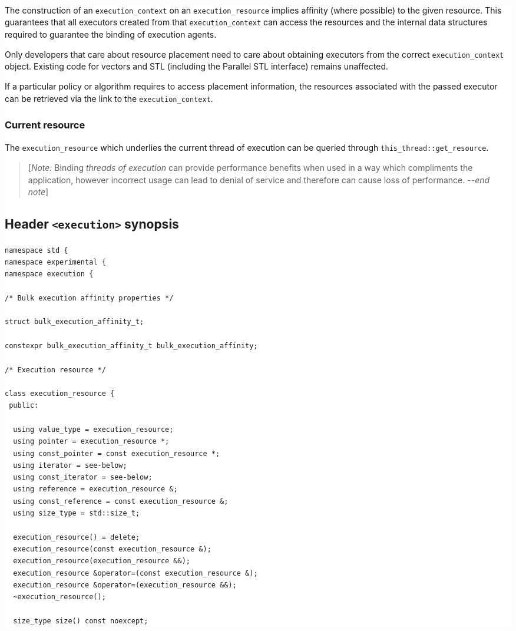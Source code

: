 The construction of an `execution_context` on an `execution_resource` implies affinity (where possible) to the given resource. This guarantees that all executors created from that `execution_context` can access the resources and the internal data structures required to guarantee the binding of execution agents.

Only developers that care about resource placement need to care about obtaining executors from the correct `execution_context` object. Existing code for vectors and STL (including the Parallel STL interface) remains unaffected.

If a particular policy or algorithm requires to access placement information, the resources associated with the passed executor can be retrieved via the link to the `execution_context`.

### Current resource

The `execution_resource` which underlies the current thread of execution can be queried through `this_thread::get_resource`.

> [*Note:* Binding *threads of execution* can provide performance benefits when used in a way which compliments the application, however incorrect usage can lead to denial of service and therefore can cause loss of performance. *--end note*]

## Header `<execution>` synopsis

    namespace std {
    namespace experimental {
    namespace execution {

    /* Bulk execution affinity properties */

    struct bulk_execution_affinity_t;

    constexpr bulk_execution_affinity_t bulk_execution_affinity;

    /* Execution resource */

    class execution_resource {
     public:

      using value_type = execution_resource;
      using pointer = execution_resource *;
      using const_pointer = const execution_resource *;
      using iterator = see-below;
      using const_iterator = see-below;
      using reference = execution_resource &;
      using const_reference = const execution_resource &;
      using size_type = std::size_t;

      execution_resource() = delete;
      execution_resource(const execution_resource &);
      execution_resource(execution_resource &&);
      execution_resource &operator=(const execution_resource &);
      execution_resource &operator=(execution_resource &&);
      ~execution_resource();

      size_type size() const noexcept;


[p0687r0]: http://www.open-std.org/jtc1/sc22/wg21/docs/papers/2017/p0687r0.pdf
[design-of-openmp]: https://link.springer.com/chapter/10.1007/978-3-642-30961-8_2
[hwloc]: https://www.open-mpi.org/projects/hwloc/
[sycl-1-2-1]: https://www.khronos.org/registry/SYCL/specs/sycl-1.2.1.pdf
[opencl-2-2]: https://www.khronos.org/registry/OpenCL/specs/opencl-2.2.pdf
[HSA]: http://www.hsafoundation.com/standards/
[openmp-5]: http://www.openmp.org/wp-content/uploads/openmp-TR5-final.pdf
[cpuaff]: https://github.com/dcdillon/cpuaff
[pmem]: http://pmem.io/
[memkid]: https://github.com/memkind/memkind
[solaris-pbind]: https://docs.oracle.com/cd/E26502_01/html/E29031/pbind-1m.html
[linux-sched-setaffinity]: https://linux.die.net/man/2/sched_setaffinity
[windows-set-thread-affinity-mask]: https://msdn.microsoft.com/en-us/library/windows/desktop/ms686247(v=vs.85).aspx
[chapel]: https://chapel-lang.org/
[x10]: http://x10-lang.org/
[upc++]: https://bitbucket.org/berkeleylab/upcxx/wiki/Home
[tbb]: https://www.threadingbuildingblocks.org/
[hpx]: https://github.com/STEllAR-GROUP/hpx
[madness]: https://github.com/m-a-d-n-e-s-s/madness
[lstopo]: https://www.open-mpi.org/projects/hwloc/lstopo/
[p0737r0]: http://www.open-std.org/jtc1/sc22/wg21/docs/papers/2017/p0737r0.html
[exposing-locality]: https://docs.google.com/viewer?a=v&pid=sites&srcid=bGJsLmdvdnxwYWRhbC13b3Jrc2hvcHxneDozOWE0MjZjOTMxOTk3NGU3
[mpi]: http://mpi-forum.org/docs/
[pvm]: http://www.csm.ornl.gov/pvm/
[pvm-callback]: http://etutorials.org/Linux+systems/cluster+computing+with+linux/Part+II+Parallel+Programming/Chapter+11+Fault-Tolerant+and+Adaptive+Programs+with+PVM/11.2+Building+Fault-Tolerant+Parallel+Applications/
[mpi-post-failure-recovery]: http://journals.sagepub.com/doi/10.1177/1094342013488238
[mpi-fault-tolerance]: http://www.mcs.anl.gov/~lusk/papers/fault-tolerance.pdf
[p0323r4]: http://www.open-std.org/jtc1/sc22/wg21/docs/papers/2017/p0323r4.html
[movidius]: https://developer.movidius.com/
[madness-journal]: http://dx.doi.org/10.1137/15M1026171
[openmp-affinity]: http://pages.tacc.utexas.edu/~eijkhout/pcse/html/omp-affinity.html
[intel-balanced-affinity]: https://software.intel.com/en-us/node/522518